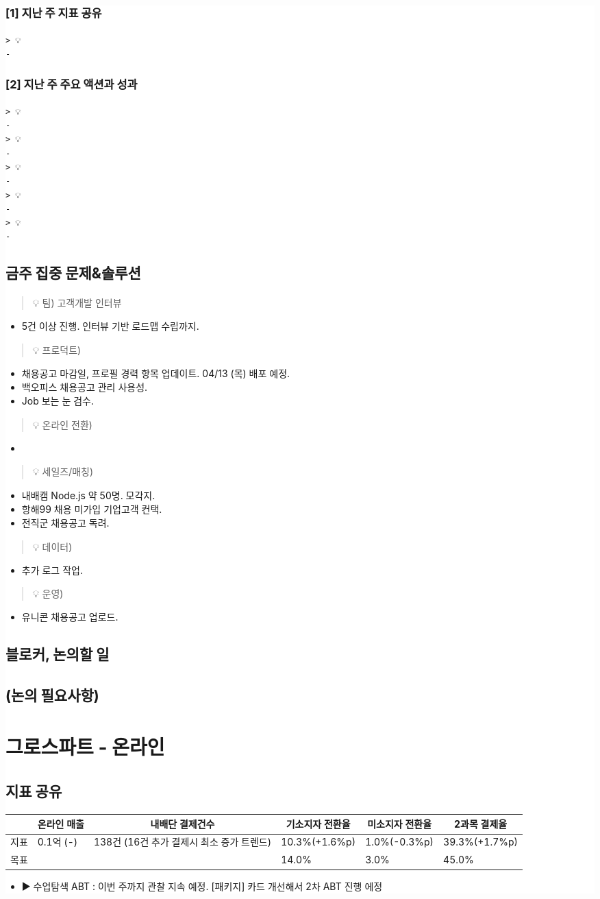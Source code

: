 ### [1] 지난 주 지표 공유
    > 💡 
    - 

### [2] 지난 주 주요 액션과 성과
    > 💡 
    - 
    > 💡 
    - 
    > 💡 
    - 
    > 💡 
    - 
    > 💡 
    - 

## 금주 집중 문제&솔루션
  > 💡 팀) 고객개발 인터뷰
  - 5건 이상 진행. 인터뷰 기반 로드맵 수립까지.
  > 💡 프로덕트) 
  - 채용공고 마감일, 프로필 경력 항목 업데이트. 04/13 (목) 배포 예정.
  - 백오피스 채용공고 관리 사용성.
  - Job 보는 눈 검수.  
  > 💡 온라인 전환)
  - 
  > 💡 세일즈/매칭)
  - 내배캠 Node.js 약 50명. 모각지.
  - 항해99 채용 미가입 기업고객 컨택.
  - 전직군 채용공고 독려.
  > 💡 데이터)
  - 추가 로그 작업. 
  > 💡 운영)
  - 유니콘 채용공고 업로드.

## 블로커, 논의할 일
  **(논의 필요사항)**
  - 

# 그로스파트 - 온라인

## 지표 공유
|  | 온라인 매출 | 내배단 결제건수 | 기소지자 전환율 | 미소지자 전환율 | 2과목 결제율 |
| --- | --- | --- | --- | --- | --- |
| 지표 | 0.1억 (-) | 138건 (16건 추가 결제시 최소 증가 트렌드) | 10.3%(+1.6%p) | 1.0%(-0.3%p) | 39.3%(+1.7%p) |
| 목표 |  |  | 14.0% | 3.0% | 45.0% |
- ▶ 수업탐색 ABT : 이번 주까지 관찰 지속 예정. [패키지] 카드 개선해서 2차 ABT 진행 에정